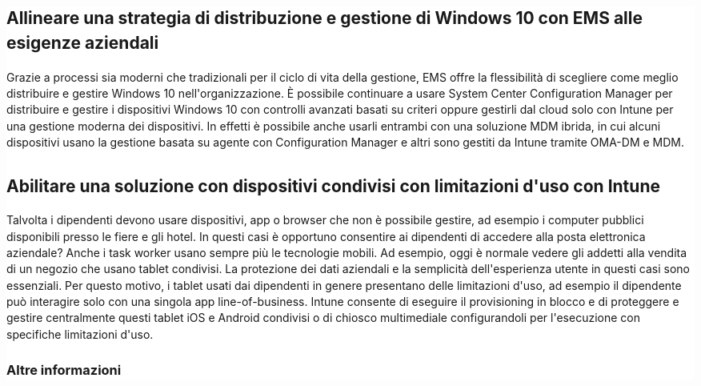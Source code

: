 

## Allineare una strategia di distribuzione e gestione di Windows 10 con EMS alle esigenze aziendali
Grazie a processi sia moderni che tradizionali per il ciclo di vita della gestione, EMS offre la flessibilità di scegliere come meglio distribuire e gestire Windows 10 nell'organizzazione. È possibile continuare a usare System Center Configuration Manager per distribuire e gestire i dispositivi Windows 10 con controlli avanzati basati su criteri oppure gestirli dal cloud solo con Intune per una gestione moderna dei dispositivi. In effetti è possibile anche usarli entrambi con una soluzione MDM ibrida, in cui alcuni dispositivi usano la gestione basata su agente con Configuration Manager e altri sono gestiti da Intune tramite OMA-DM e MDM.




## Abilitare una soluzione con dispositivi condivisi con limitazioni d'uso con Intune
Talvolta i dipendenti devono usare dispositivi, app o browser che non è possibile gestire, ad esempio i computer pubblici disponibili presso le fiere e gli hotel. In questi casi è opportuno consentire ai dipendenti di accedere alla posta elettronica aziendale? Anche i task worker usano sempre più le tecnologie mobili. Ad esempio, oggi è normale vedere gli addetti alla vendita di un negozio che usano tablet condivisi. La protezione dei dati aziendali e la semplicità dell'esperienza utente in questi casi sono essenziali. Per questo motivo, i tablet usati dai dipendenti in genere presentano delle limitazioni d'uso, ad esempio il dipendente può interagire solo con una singola app line-of-business. Intune consente di eseguire il provisioning in blocco e di proteggere e gestire centralmente questi tablet iOS e Android condivisi o di chiosco multimediale configurandoli per l'esecuzione con specifiche limitazioni d'uso.



### Altre informazioni






